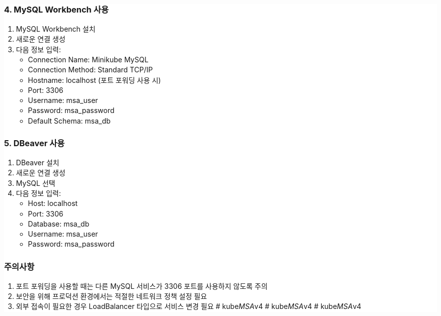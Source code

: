 ### 4. MySQL Workbench 사용

1. MySQL Workbench 설치
2. 새로운 연결 생성
3. 다음 정보 입력:
   - Connection Name: Minikube MySQL
   - Connection Method: Standard TCP/IP
   - Hostname: localhost (포트 포워딩 사용 시)
   - Port: 3306
   - Username: msa_user
   - Password: msa_password
   - Default Schema: msa_db

### 5. DBeaver 사용

1. DBeaver 설치
2. 새로운 연결 생성
3. MySQL 선택
4. 다음 정보 입력:
   - Host: localhost
   - Port: 3306
   - Database: msa_db
   - Username: msa_user
   - Password: msa_password

### 주의사항

1. 포트 포워딩을 사용할 때는 다른 MySQL 서비스가 3306 포트를 사용하지 않도록 주의
2. 보안을 위해 프로덕션 환경에서는 적절한 네트워크 정책 설정 필요
3. 외부 접속이 필요한 경우 LoadBalancer 타입으로 서비스 변경 필요 #   k u b e _ M S A _ v 4 
 
 #   k u b e _ M S A _ v 4 
 
 #   k u b e _ M S A _ v 4 
 
 
